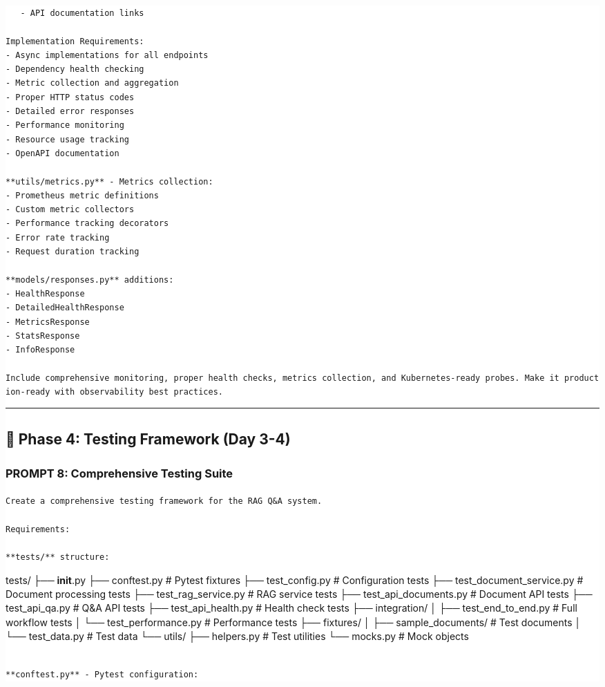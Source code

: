 ```prompt
   - API documentation links

Implementation Requirements:
- Async implementations for all endpoints
- Dependency health checking
- Metric collection and aggregation
- Proper HTTP status codes
- Detailed error responses
- Performance monitoring
- Resource usage tracking
- OpenAPI documentation

**utils/metrics.py** - Metrics collection:
- Prometheus metric definitions
- Custom metric collectors
- Performance tracking decorators
- Error rate tracking
- Request duration tracking

**models/responses.py** additions:
- HealthResponse
- DetailedHealthResponse
- MetricsResponse
- StatsResponse
- InfoResponse

Include comprehensive monitoring, proper health checks, metrics collection, and Kubernetes-ready probes. Make it production-ready with observability best practices.
```

---

## 🎯 **Phase 4: Testing Framework (Day 3-4)**

### **PROMPT 8: Comprehensive Testing Suite**
```prompt
Create a comprehensive testing framework for the RAG Q&A system.

Requirements:

**tests/** structure:
```
tests/
├── __init__.py
├── conftest.py              # Pytest fixtures
├── test_config.py           # Configuration tests
├── test_document_service.py # Document processing tests
├── test_rag_service.py      # RAG service tests
├── test_api_documents.py    # Document API tests
├── test_api_qa.py          # Q&A API tests
├── test_api_health.py      # Health check tests
├── integration/
│   ├── test_end_to_end.py  # Full workflow tests
│   └── test_performance.py # Performance tests
├── fixtures/
│   ├── sample_documents/   # Test documents
│   └── test_data.py       # Test data
└── utils/
    ├── helpers.py         # Test utilities
    └── mocks.py          # Mock objects
```

**conftest.py** - Pytest configuration:
```